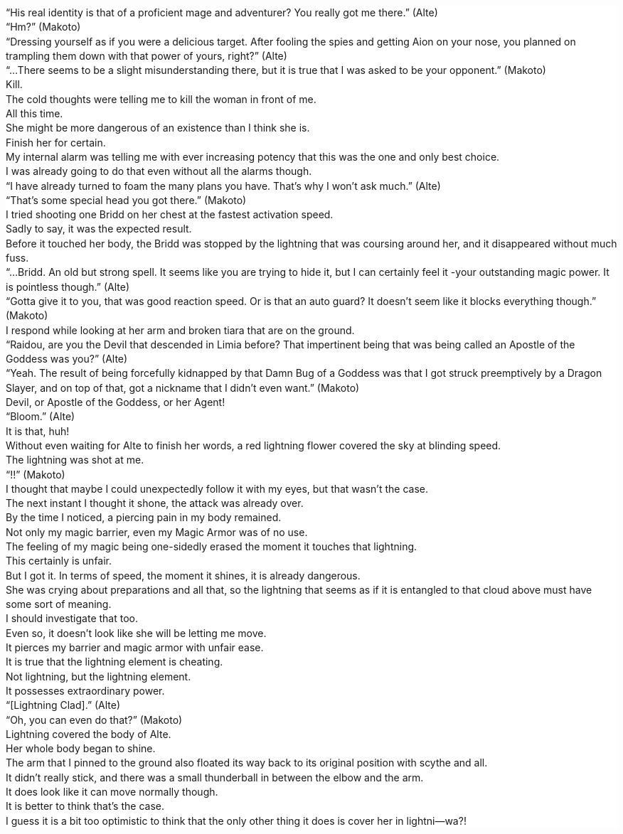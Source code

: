 “His real identity is that of a proficient mage and adventurer? You really got me there.” (Alte)<br/>
“Hm?” (Makoto)<br/>
“Dressing yourself as if you were a delicious target. After fooling the spies and getting Aion on your nose, you planned on trampling them down with that power of yours, right?” (Alte)<br/>
“…There seems to be a slight misunderstanding there, but it is true that I was asked to be your opponent.” (Makoto)<br/>
Kill.<br/>
The cold thoughts were telling me to kill the woman in front of me.<br/>
All this time.<br/>
She might be more dangerous of an existence than I think she is. <br/>
Finish her for certain.<br/>
My internal alarm was telling me with ever increasing potency that this was the one and only best choice. <br/>
I was already going to do that even without all the alarms though.<br/>
“I have already turned to foam the many plans you have. That’s why I won’t ask much.” (Alte)<br/>
“That’s some special head you got there.” (Makoto)<br/>
I tried shooting one Bridd on her chest at the fastest activation speed.<br/>
Sadly to say, it was the expected result. <br/>
Before it touched her body, the Bridd was stopped by the lightning that was coursing around her, and it disappeared without much fuss.<br/>
“…Bridd. An old but strong spell. It seems like you are trying to hide it, but I can certainly feel it -your outstanding magic power. It is pointless though.” (Alte)<br/>
“Gotta give it to you, that was good reaction speed. Or is that an auto guard? It doesn’t seem like it blocks everything though.” (Makoto)<br/>
I respond while looking at her arm and broken tiara that are on the ground.<br/>
“Raidou, are you the Devil that descended in Limia before? That impertinent being that was being called an Apostle of the Goddess was you?” (Alte)<br/>
“Yeah. The result of being forcefully kidnapped by that Damn Bug of a Goddess was that I got struck preemptively by a Dragon Slayer, and on top of that, got a nickname that I didn’t even want.” (Makoto)<br/>
Devil, or Apostle of the Goddess, or her Agent! <br/>
“Bloom.” (Alte)<br/>
It is that, huh! <br/>
Without even waiting for Alte to finish her words, a red lightning flower covered the sky at blinding speed. <br/>
The lightning was shot at me.<br/>
“!!” (Makoto)<br/>
I thought that maybe I could unexpectedly follow it with my eyes, but that wasn’t the case.<br/>
The next instant I thought it shone, the attack was already over. <br/>
By the time I noticed, a piercing pain in my body remained.<br/>
Not only my magic barrier, even my Magic Armor was of no use. <br/>
The feeling of my magic being one-sidedly erased the moment it touches that lightning.<br/>
This certainly is unfair.<br/>
But I got it. In terms of speed, the moment it shines, it is already dangerous. <br/>
She was crying about preparations and all that, so the lightning that seems as if it is entangled to that cloud above must have some sort of meaning.<br/>
I should investigate that too.<br/>
Even so, it doesn’t look like she will be letting me move.<br/>
It pierces my barrier and magic armor with unfair ease. <br/>
It is true that the lightning element is cheating. <br/>
Not lightning, but the lightning element. <br/>
It possesses extraordinary power. <br/>
“[Lightning Clad].” (Alte)<br/>
“Oh, you can even do that?” (Makoto)<br/>
Lightning covered the body of Alte. <br/>
Her whole body began to shine. <br/>
The arm that I pinned to the ground also floated its way back to its original position with scythe and all.<br/>
It didn’t really stick, and there was a small thunderball in between the elbow and the arm.<br/>
It does look like it can move normally though.<br/>
It is better to think that’s the case.<br/>
I guess it is a bit too optimistic to think that the only other thing it does is cover her in lightni—wa?! <br/>